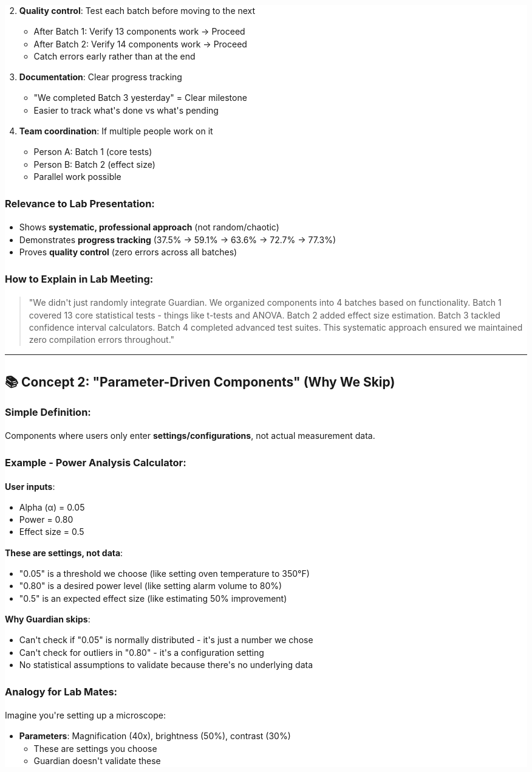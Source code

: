 2. **Quality control**: Test each batch before moving to the next
   - After Batch 1: Verify 13 components work → Proceed
   - After Batch 2: Verify 14 components work → Proceed
   - Catch errors early rather than at the end

3. **Documentation**: Clear progress tracking
   - "We completed Batch 3 yesterday" = Clear milestone
   - Easier to track what's done vs what's pending

4. **Team coordination**: If multiple people work on it
   - Person A: Batch 1 (core tests)
   - Person B: Batch 2 (effect size)
   - Parallel work possible

### **Relevance to Lab Presentation**:
- Shows **systematic, professional approach** (not random/chaotic)
- Demonstrates **progress tracking** (37.5% → 59.1% → 63.6% → 72.7% → 77.3%)
- Proves **quality control** (zero errors across all batches)

### **How to Explain in Lab Meeting**:
> "We didn't just randomly integrate Guardian. We organized components into 4 batches based on functionality. Batch 1 covered 13 core statistical tests - things like t-tests and ANOVA. Batch 2 added effect size estimation. Batch 3 tackled confidence interval calculators. Batch 4 completed advanced test suites. This systematic approach ensured we maintained zero compilation errors throughout."

---

## 📚 Concept 2: "Parameter-Driven Components" (Why We Skip)

### **Simple Definition**:
Components where users only enter **settings/configurations**, not actual measurement data.

### **Example - Power Analysis Calculator**:

**User inputs**:
- Alpha (α) = 0.05
- Power = 0.80
- Effect size = 0.5

**These are settings, not data**:
- "0.05" is a threshold we choose (like setting oven temperature to 350°F)
- "0.80" is a desired power level (like setting alarm volume to 80%)
- "0.5" is an expected effect size (like estimating 50% improvement)

**Why Guardian skips**:
- Can't check if "0.05" is normally distributed - it's just a number we chose
- Can't check for outliers in "0.80" - it's a configuration setting
- No statistical assumptions to validate because there's no underlying data

### **Analogy for Lab Mates**:
Imagine you're setting up a microscope:
- **Parameters**: Magnification (40x), brightness (50%), contrast (30%)
  - These are settings you choose
  - Guardian doesn't validate these
